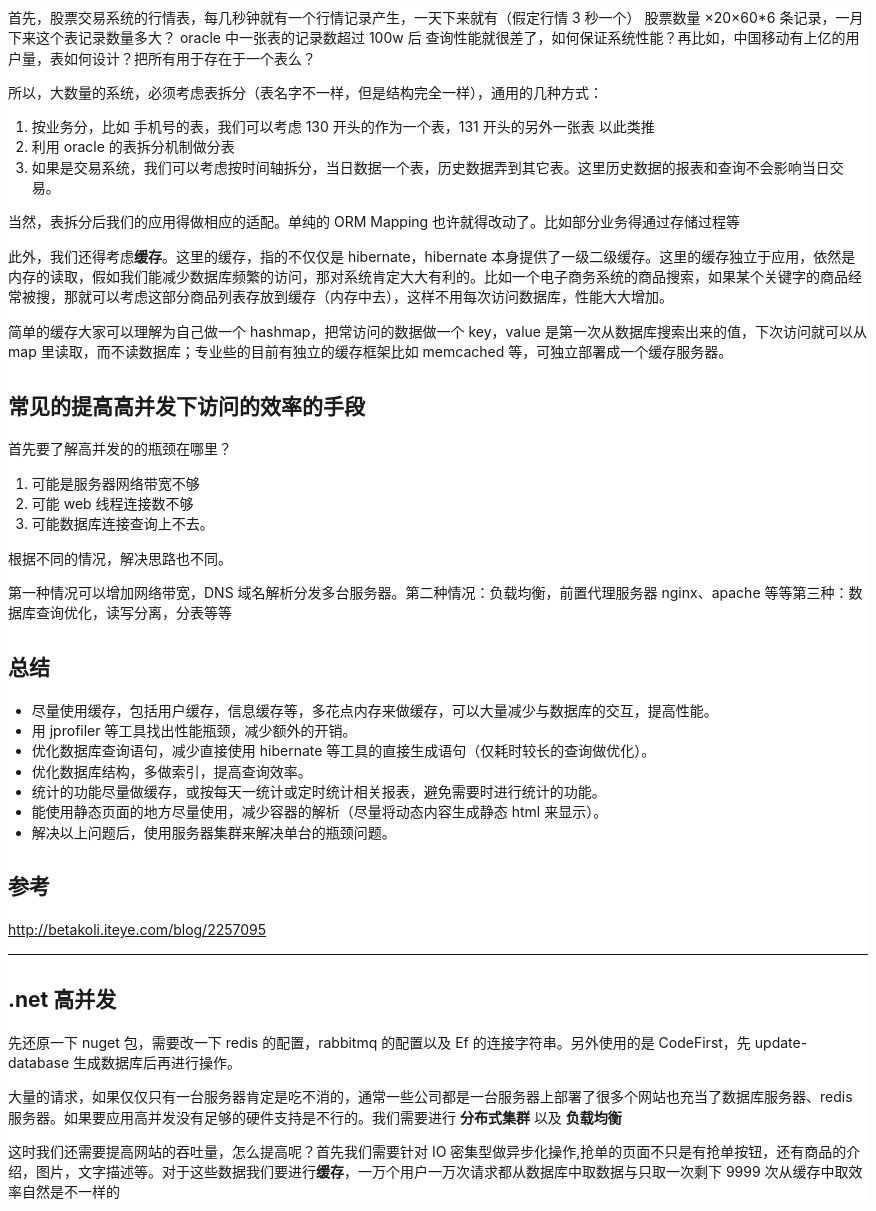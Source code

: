 首先，股票交易系统的行情表，每几秒钟就有一个行情记录产生，一天下来就有（假定行情 3 秒一个） 股票数量 ×20×60\*6 条记录，一月下来这个表记录数量多大？ oracle 中一张表的记录数超过 100w 后 查询性能就很差了，如何保证系统性能？再比如，中国移动有上亿的用户量，表如何设计？把所有用于存在于一个表么？

所以，大数量的系统，必须考虑表拆分（表名字不一样，但是结构完全一样），通用的几种方式：

1.  按业务分，比如 手机号的表，我们可以考虑 130 开头的作为一个表，131 开头的另外一张表 以此类推
1.  利用 oracle 的表拆分机制做分表
1.  如果是交易系统，我们可以考虑按时间轴拆分，当日数据一个表，历史数据弄到其它表。这里历史数据的报表和查询不会影响当日交易。

当然，表拆分后我们的应用得做相应的适配。单纯的 ORM Mapping 也许就得改动了。比如部分业务得通过存储过程等

此外，我们还得考虑**缓存**。这里的缓存，指的不仅仅是 hibernate，hibernate 本身提供了一级二级缓存。这里的缓存独立于应用，依然是内存的读取，假如我们能减少数据库频繁的访问，那对系统肯定大大有利的。比如一个电子商务系统的商品搜索，如果某个关键字的商品经常被搜，那就可以考虑这部分商品列表存放到缓存（内存中去），这样不用每次访问数据库，性能大大增加。

简单的缓存大家可以理解为自己做一个 hashmap，把常访问的数据做一个 key，value 是第一次从数据库搜索出来的值，下次访问就可以从 map 里读取，而不读数据库；专业些的目前有独立的缓存框架比如 memcached 等，可独立部署成一个缓存服务器。

## 常见的提高高并发下访问的效率的手段

首先要了解高并发的的瓶颈在哪里？

1.  可能是服务器网络带宽不够
1.  可能 web 线程连接数不够
1.  可能数据库连接查询上不去。

根据不同的情况，解决思路也不同。

第一种情况可以增加网络带宽，DNS 域名解析分发多台服务器。第二种情况：负载均衡，前置代理服务器 nginx、apache 等等第三种：数据库查询优化，读写分离，分表等等

## 总结

- 尽量使用缓存，包括用户缓存，信息缓存等，多花点内存来做缓存，可以大量减少与数据库的交互，提高性能。
- 用 jprofiler 等工具找出性能瓶颈，减少额外的开销。
- 优化数据库查询语句，减少直接使用 hibernate 等工具的直接生成语句（仅耗时较长的查询做优化）。
- 优化数据库结构，多做索引，提高查询效率。
- 统计的功能尽量做缓存，或按每天一统计或定时统计相关报表，避免需要时进行统计的功能。
- 能使用静态页面的地方尽量使用，减少容器的解析（尽量将动态内容生成静态 html 来显示）。
- 解决以上问题后，使用服务器集群来解决单台的瓶颈问题。

## 参考

<http://betakoli.iteye.com/blog/2257095>

---

## .net 高并发

先还原一下 nuget 包，需要改一下 redis 的配置，rabbitmq 的配置以及 Ef 的连接字符串。另外使用的是 CodeFirst，先 update-database 生成数据库后再进行操作。

大量的请求，如果仅仅只有一台服务器肯定是吃不消的，通常一些公司都是一台服务器上部署了很多个网站也充当了数据库服务器、redis 服务器。如果要应用高并发没有足够的硬件支持是不行的。我们需要进行 **分布式集群** 以及 **负载均衡**

这时我们还需要提高网站的吞吐量，怎么提高呢？首先我们需要针对 IO 密集型做异步化操作,抢单的页面不只是有抢单按钮，还有商品的介绍，图片，文字描述等。对于这些数据我们要进行**缓存**，一万个用户一万次请求都从数据库中取数据与只取一次剩下 9999 次从缓存中取效率自然是不一样的
